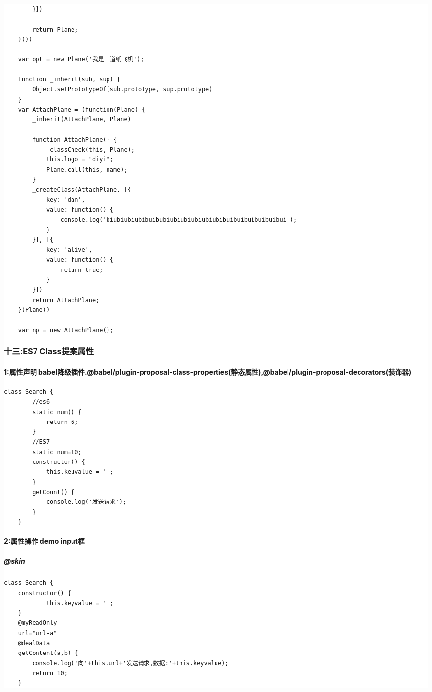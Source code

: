 			}])

			return Plane;
		}())

		var opt = new Plane('我是一道纸飞机');

		function _inherit(sub, sup) {
			Object.setPrototypeOf(sub.prototype, sup.prototype)
		}
		var AttachPlane = (function(Plane) {
			_inherit(AttachPlane, Plane)

			function AttachPlane() {
				_classCheck(this, Plane);
				this.logo = "diyi";
				Plane.call(this, name);
			}
			_createClass(AttachPlane, [{
				key: 'dan',
				value: function() {
					console.log('biubiubiubibuibubiubiubiubiubiubibuibuibuibuibuibui');
				}
			}], [{
				key: 'alive',
				value: function() {
					return true;
				}
			}])
			return AttachPlane;
		}(Plane))

		var np = new AttachPlane();
### 十三:ES7 Class提案属性
####	1:属性声明 babel降级插件.@babel/plugin-proposal-class-properties(静态属性),@babel/plugin-proposal-decorators(装饰器)
	class Search {
			//es6
			static num() {
				return 6;
			}
			//ES7
			static num=10;
			constructor() {
				this.keuvalue = '';
			}
			getCount() {
				console.log('发送请求');
			}
		}
		
		
####	2:属性操作 demo input框
#####	@skin
	class Search {
		constructor() {
				this.keyvalue = '';
		}
		@myReadOnly
		url="url-a"
		@dealData
		getContent(a,b) {
			console.log('向'+this.url+'发送请求,数据:'+this.keyvalue);
			return 10;
		}